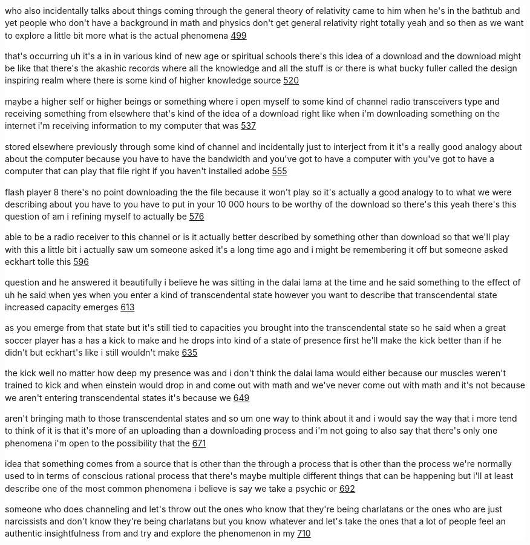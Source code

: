 who also incidentally talks about things coming through the general theory of relativity came to him when he's in the bathtub and yet people who don't have a background in math and physics don't get general relativity right totally yeah and so then as we want to explore a little bit more what is the actual phenomena [499](https://www.youtube.com/watch?v=0dYoSctj3C8&t=499.68s)

that's occurring uh it's a in in various kind of new age or spiritual schools there's this idea of a download and the download might be like that there's the akashic records where all the knowledge and all the stuff is or there is what bucky fuller called the design inspiring realm where there is some kind of higher knowledge source [520](https://www.youtube.com/watch?v=0dYoSctj3C8&t=520.959s)

maybe a higher self or higher beings or something where i open myself to some kind of channel radio transceivers type and receiving something from elsewhere that's kind of the idea of a download right like when i'm downloading something on the internet i'm receiving information to my computer that was [537](https://www.youtube.com/watch?v=0dYoSctj3C8&t=537.839s)

stored elsewhere previously through some kind of channel and incidentally just to interject from it it's a really good analogy about about the computer because you have to have the bandwidth and you've got to have a computer with you've got to have a computer that can play that file right if you haven't installed adobe [555](https://www.youtube.com/watch?v=0dYoSctj3C8&t=555.76s)

flash player 8 there's no point downloading the the file because it won't play so it's actually a good analogy to to what we were describing about you have to you have to put in your 10 000 hours to be worthy of the download so there's this yeah there's this question of am i refining myself to actually be [576](https://www.youtube.com/watch?v=0dYoSctj3C8&t=576.16s)

able to be a radio receiver to this channel or is it actually better described by something other than download so that we'll play with this a little bit i actually saw um someone asked it's a long time ago and i might be remembering it off but someone asked eckhart tolle this [596](https://www.youtube.com/watch?v=0dYoSctj3C8&t=596.32s)

question and he answered it beautifully i believe he was sitting in the dalai lama at the time and he said something to the effect of uh he said when yes when you enter a kind of transcendental state however you want to describe that transcendental state increased capacity emerges [613](https://www.youtube.com/watch?v=0dYoSctj3C8&t=613.92s)

as you emerge from that state but it's still tied to capacities you brought into the transcendental state so he said when a great soccer player has a has a kick to make and he drops into kind of a state of presence first he'll make the kick better than if he didn't but eckhart's like i still wouldn't make [635](https://www.youtube.com/watch?v=0dYoSctj3C8&t=635.76s)

the kick well no matter how deep my presence was and i don't think the dalai lama would either because our muscles weren't trained to kick and when einstein would drop in and come out with math and we've never come out with math and it's not because we aren't entering transcendental states it's because we [649](https://www.youtube.com/watch?v=0dYoSctj3C8&t=649.839s)

aren't bringing math to those transcendental states and so um one way to think about it and i would say the way that i more tend to think of it is that it's more of an uploading than a downloading process and i'm not going to also say that there's only one phenomena i'm open to the possibility that the [671](https://www.youtube.com/watch?v=0dYoSctj3C8&t=671.36s)

idea that something comes from a source that is other than the through a process that is other than the process we're normally used to in terms of conscious rational process that there's maybe multiple different things that can be happening but i'll at least describe one of the most common phenomena i believe is say we take a psychic or [692](https://www.youtube.com/watch?v=0dYoSctj3C8&t=692.88s)

someone who does channeling and let's throw out the ones who know that they're being charlatans or the ones who are just narcissists and don't know they're being charlatans but you know whatever and let's take the ones that a lot of people feel an authentic insightfulness from and try and explore the phenomenon in my [710](https://www.youtube.com/watch?v=0dYoSctj3C8&t=710.8s)
